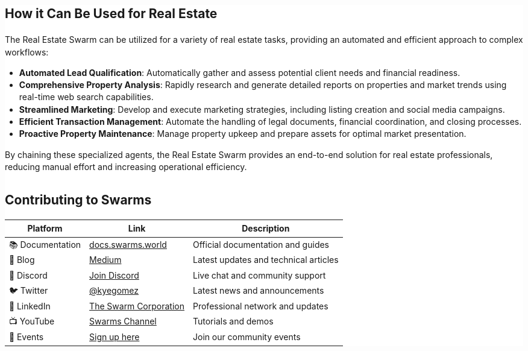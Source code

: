 ## How it Can Be Used for Real Estate

The Real Estate Swarm can be utilized for a variety of real estate tasks, providing an automated and efficient approach to complex workflows:

*   **Automated Lead Qualification**: Automatically gather and assess potential client needs and financial readiness.
*   **Comprehensive Property Analysis**: Rapidly research and generate detailed reports on properties and market trends using real-time web search capabilities.
*   **Streamlined Marketing**: Develop and execute marketing strategies, including listing creation and social media campaigns.
*   **Efficient Transaction Management**: Automate the handling of legal documents, financial coordination, and closing processes.
*   **Proactive Property Maintenance**: Manage property upkeep and prepare assets for optimal market presentation.

By chaining these specialized agents, the Real Estate Swarm provides an end-to-end solution for real estate professionals, reducing manual effort and increasing operational efficiency.

## Contributing to Swarms
| Platform | Link | Description |
|----------|------|-------------|
| 📚 Documentation | [docs.swarms.world](https://docs.swarms.world) | Official documentation and guides |
| 📝 Blog | [Medium](https://medium.com/@kyeg) | Latest updates and technical articles |
| 💬 Discord | [Join Discord](https://discord.gg/EamjgSaEQf) | Live chat and community support |
| 🐦 Twitter | [@kyegomez](https://twitter.com/kyegomez) | Latest news and announcements |
| 👥 LinkedIn | [The Swarm Corporation](https://www.linkedin.com/company/the-swarm-corporation) | Professional network and updates |
| 📺 YouTube | [Swarms Channel](https://www.youtube.com/channel/UC9yXyitkbU_WSy7bd_41SqQ) | Tutorials and demos |
| 🎫 Events | [Sign up here](https://lu.ma/5p2jnc2v) | Join our community events |